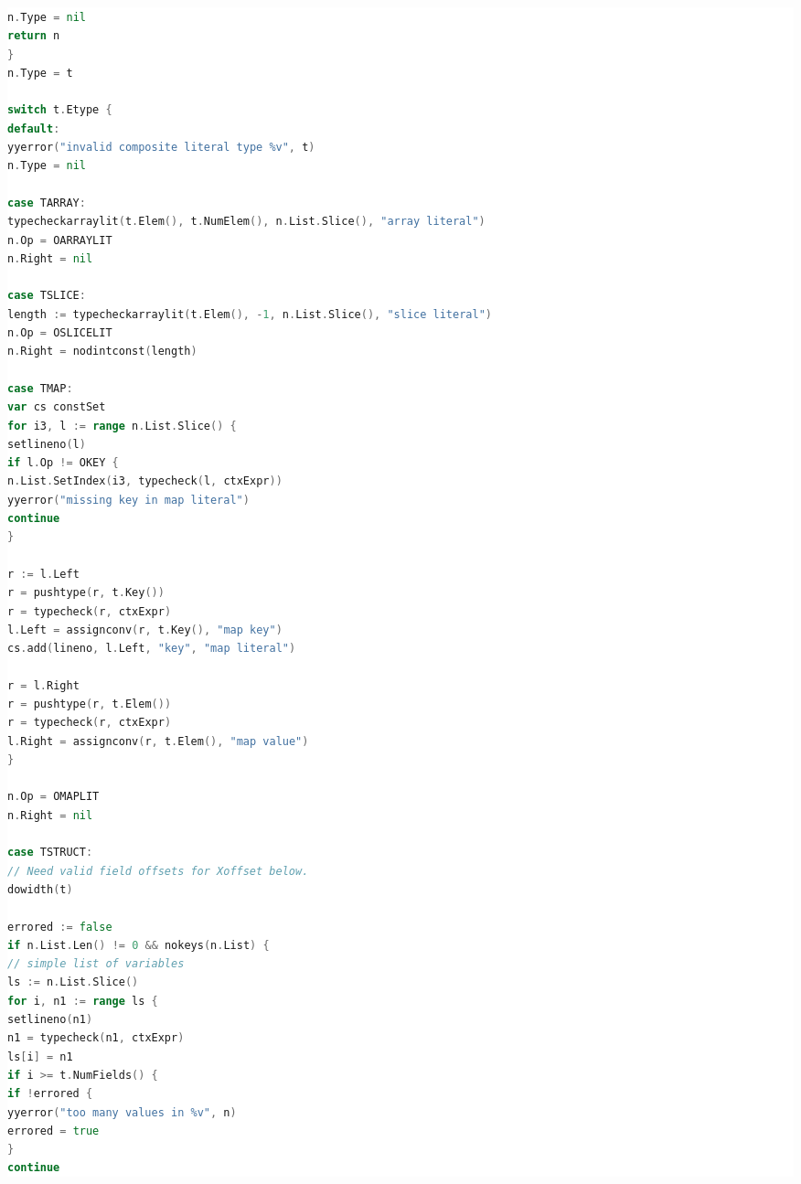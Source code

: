 ```go
n.Type = nil
return n
}
n.Type = t

switch t.Etype {
default:
yyerror("invalid composite literal type %v", t)
n.Type = nil

case TARRAY:
typecheckarraylit(t.Elem(), t.NumElem(), n.List.Slice(), "array literal")
n.Op = OARRAYLIT
n.Right = nil

case TSLICE:
length := typecheckarraylit(t.Elem(), -1, n.List.Slice(), "slice literal")
n.Op = OSLICELIT
n.Right = nodintconst(length)

case TMAP:
var cs constSet
for i3, l := range n.List.Slice() {
setlineno(l)
if l.Op != OKEY {
n.List.SetIndex(i3, typecheck(l, ctxExpr))
yyerror("missing key in map literal")
continue
}

r := l.Left
r = pushtype(r, t.Key())
r = typecheck(r, ctxExpr)
l.Left = assignconv(r, t.Key(), "map key")
cs.add(lineno, l.Left, "key", "map literal")

r = l.Right
r = pushtype(r, t.Elem())
r = typecheck(r, ctxExpr)
l.Right = assignconv(r, t.Elem(), "map value")
}

n.Op = OMAPLIT
n.Right = nil

case TSTRUCT:
// Need valid field offsets for Xoffset below.
dowidth(t)

errored := false
if n.List.Len() != 0 && nokeys(n.List) {
// simple list of variables
ls := n.List.Slice()
for i, n1 := range ls {
setlineno(n1)
n1 = typecheck(n1, ctxExpr)
ls[i] = n1
if i >= t.NumFields() {
if !errored {
yyerror("too many values in %v", n)
errored = true
}
continue
```